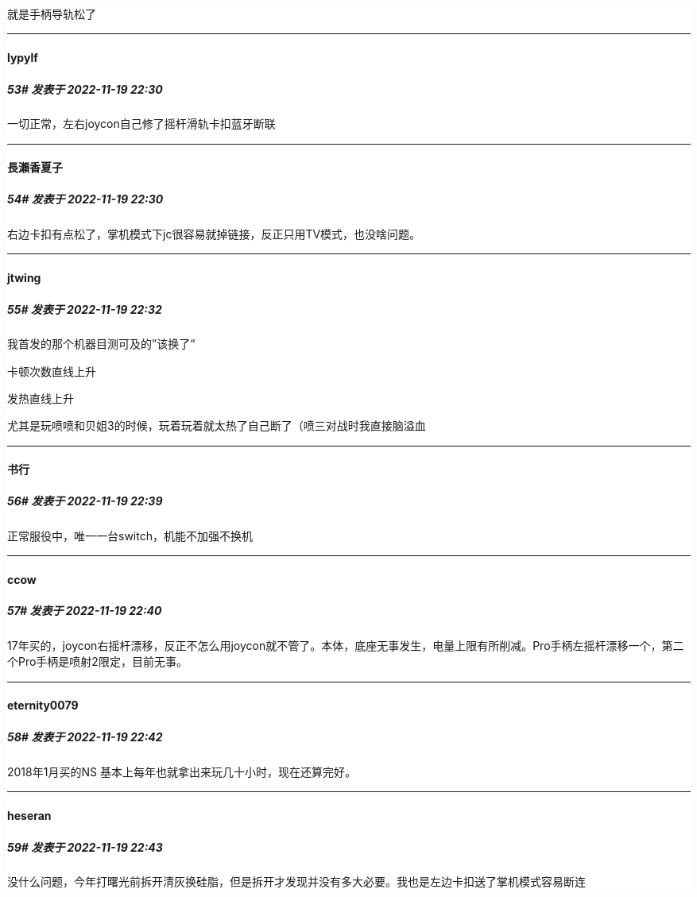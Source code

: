 就是手柄导轨松了

*****

####  lypylf  
##### 53#       发表于 2022-11-19 22:30

一切正常，左右joycon自己修了摇杆滑轨卡扣蓝牙断联

*****

####  長瀨香夏子  
##### 54#       发表于 2022-11-19 22:30

右边卡扣有点松了，掌机模式下jc很容易就掉链接，反正只用TV模式，也没啥问题。

*****

####  jtwing  
##### 55#       发表于 2022-11-19 22:32

我首发的那个机器目测可及的”该换了“

卡顿次数直线上升

发热直线上升

尤其是玩喷喷和贝姐3的时候，玩着玩着就太热了自己断了（喷三对战时我直接脑溢血

*****

####  书行  
##### 56#       发表于 2022-11-19 22:39

正常服役中，唯一一台switch，机能不加强不换机

*****

####  ccow  
##### 57#       发表于 2022-11-19 22:40

17年买的，joycon右摇杆漂移，反正不怎么用joycon就不管了。本体，底座无事发生，电量上限有所削减。Pro手柄左摇杆漂移一个，第二个Pro手柄是喷射2限定，目前无事。

*****

####  eternity0079  
##### 58#       发表于 2022-11-19 22:42

2018年1月买的NS 基本上每年也就拿出来玩几十小时，现在还算完好。

*****

####  heseran  
##### 59#       发表于 2022-11-19 22:43

没什么问题，今年打曙光前拆开清灰换硅脂，但是拆开才发现并没有多大必要。我也是左边卡扣送了掌机模式容易断连
